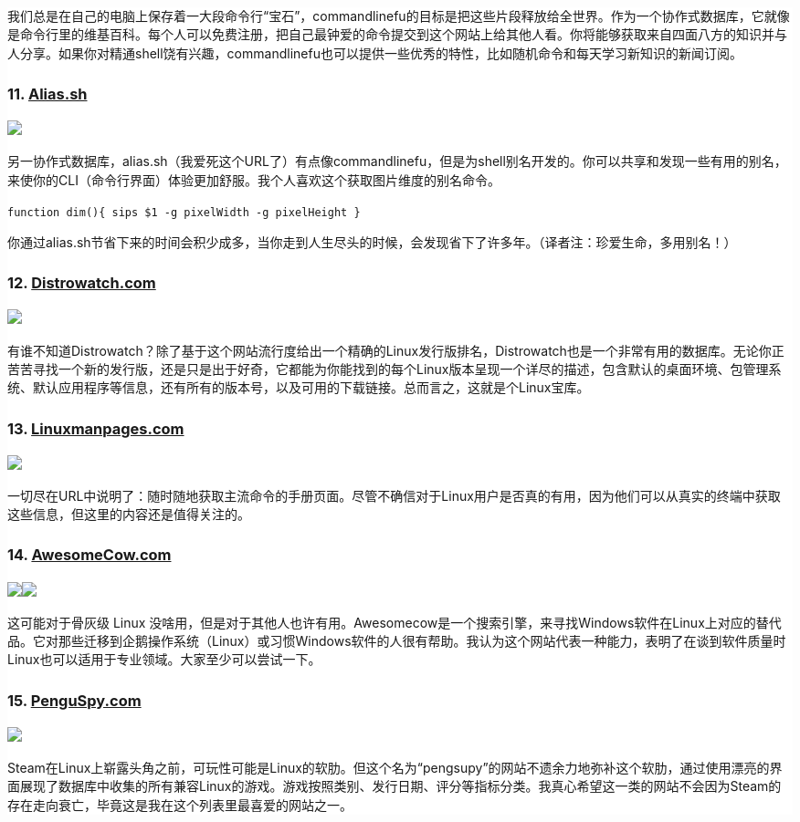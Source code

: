 我们总是在自己的电脑上保存着一大段命令行“宝石”，commandlinefu的目标是把这些片段释放给全世界。作为一个协作式数据库，它就像是命令行里的维基百科。每个人可以免费注册，把自己最钟爱的命令提交到这个网站上给其他人看。你将能够获取来自四面八方的知识并与人分享。如果你对精通shell饶有兴趣，commandlinefu也可以提供一些优秀的特性，比如随机命令和每天学习新知识的新闻订阅。


### 11. [Alias.sh](http://alias.sh/)


![](/data/attachment/album/201410/01/204418jpmbjhji8db2hokd.jpg)


另一协作式数据库，alias.sh（我爱死这个URL了）有点像commandlinefu，但是为shell别名开发的。你可以共享和发现一些有用的别名，来使你的CLI（命令行界面）体验更加舒服。我个人喜欢这个获取图片维度的别名命令。



```
function dim(){ sips $1 -g pixelWidth -g pixelHeight }

```

你通过alias.sh节省下来的时间会积少成多，当你走到人生尽头的时候，会发现省下了许多年。（译者注：珍爱生命，多用别名！）


### 12. [Distrowatch.com](http://distrowatch.com/)


![](/data/attachment/album/201410/01/204420pcfle77c55cucmuw.jpg)


有谁不知道Distrowatch？除了基于这个网站流行度给出一个精确的Linux发行版排名，Distrowatch也是一个非常有用的数据库。无论你正苦苦寻找一个新的发行版，还是只是出于好奇，它都能为你能找到的每个Linux版本呈现一个详尽的描述，包含默认的桌面环境、包管理系统、默认应用程序等信息，还有所有的版本号，以及可用的下载链接。总而言之，这就是个Linux宝库。


### 13. [Linuxmanpages.com](http://www.linuxmanpages.com/)


![](/data/attachment/album/201410/01/204423eubqb4bk1hbhmmha.jpg)


一切尽在URL中说明了：随时随地获取主流命令的手册页面。尽管不确信对于Linux用户是否真的有用，因为他们可以从真实的终端中获取这些信息，但这里的内容还是值得关注的。


### 14. [AwesomeCow.com](http://awesomecow.com/)


![](/data/attachment/album/201410/01/204218v42vqjh2muxq3xqd.jpg)![](/data/attachment/album/201410/01/204426g3muuruf38nuuini.jpg)


这可能对于骨灰级 Linux 没啥用，但是对于其他人也许有用。Awesomecow是一个搜索引擎，来寻找Windows软件在Linux上对应的替代品。它对那些迁移到企鹅操作系统（Linux）或习惯Windows软件的人很有帮助。我认为这个网站代表一种能力，表明了在谈到软件质量时Linux也可以适用于专业领域。大家至少可以尝试一下。


### 15. [PenguSpy.com](http://www.penguspy.com/)


![](/data/attachment/album/201410/01/204428kllf7bvlbqcc7bel.jpg)


Steam在Linux上崭露头角之前，可玩性可能是Linux的软肋。但这个名为“pengsupy”的网站不遗余力地弥补这个软肋，通过使用漂亮的界面展现了数据库中收集的所有兼容Linux的游戏。游戏按照类别、发行日期、评分等指标分类。我真心希望这一类的网站不会因为Steam的存在走向衰亡，毕竟这是我在这个列表里最喜爱的网站之一。

